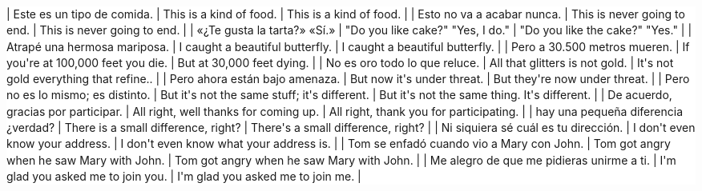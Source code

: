 | Este es un tipo de comida.                                                                                                                     | This is a kind of food.                                                                                                                              | This is a kind of food.                                                                                                                 |
| Esto no va a acabar nunca.                                                                                                                     | This is never going to end.                                                                                                                          | This is never going to end.                                                                                                             |
| «¿Te gusta la tarta?» «Sí.»                                                                                                                    | "Do you like cake?" "Yes, I do."                                                                                                                     | "Do you like the cake?" "Yes."                                                                                                          |
| Atrapé una hermosa mariposa.                                                                                                                   | I caught a beautiful butterfly.                                                                                                                      | I caught a beautiful butterfly.                                                                                                         |
| Pero a 30.500 metros mueren.                                                                                                                   | If you're at 100,000 feet you die.                                                                                                                   | But at 30,000 feet dying.                                                                                                               |
| No es oro todo lo que reluce.                                                                                                                  | All that glitters is not gold.                                                                                                                       | It's not gold everything that refine..                                                                                                  |
| Pero ahora están bajo amenaza.                                                                                                                 | But now it's under threat.                                                                                                                           | But they're now under threat.                                                                                                           |
| Pero no es lo mismo; es distinto.                                                                                                              | But it's not the same stuff; it's different.                                                                                                         | But it's not the same thing. It's different.                                                                                            |
| De acuerdo, gracias por participar.                                                                                                            | All right, well thanks for coming up.                                                                                                                | All right, thank you for participating.                                                                                                 |
| hay una pequeña diferencia ¿verdad?                                                                                                            | There is a small difference, right?                                                                                                                  | There's a small difference, right?                                                                                                      |
| Ni siquiera sé cuál es tu dirección.                                                                                                           | I don't even know your address.                                                                                                                      | I don't even know what your address is.                                                                                                 |
| Tom se enfadó cuando vio a Mary con John.                                                                                                      | Tom got angry when he saw Mary with John.                                                                                                            | Tom got angry when he saw Mary with John.                                                                                               |
| Me alegro de que me pidieras unirme a ti.                                                                                                      | I'm glad you asked me to join you.                                                                                                                   | I'm glad you asked me to join me.                                                                                                       |
